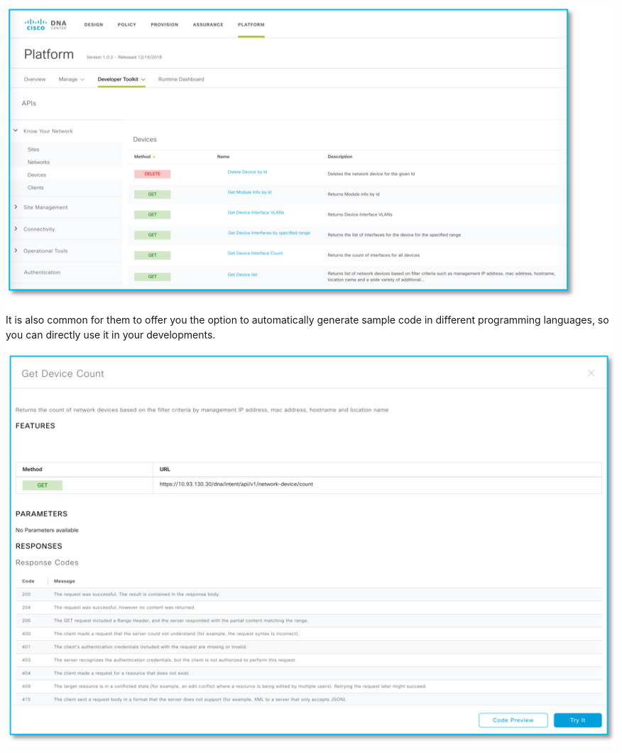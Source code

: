 <img src="imgs/46dnacapi.png">
</p>

It is also common for them to offer you the option to automatically generate sample code in different programming languages, so you can directly use it in your developments.

<p align="center"> 
<img src="imgs/47dnacapi2.png">
</p>
